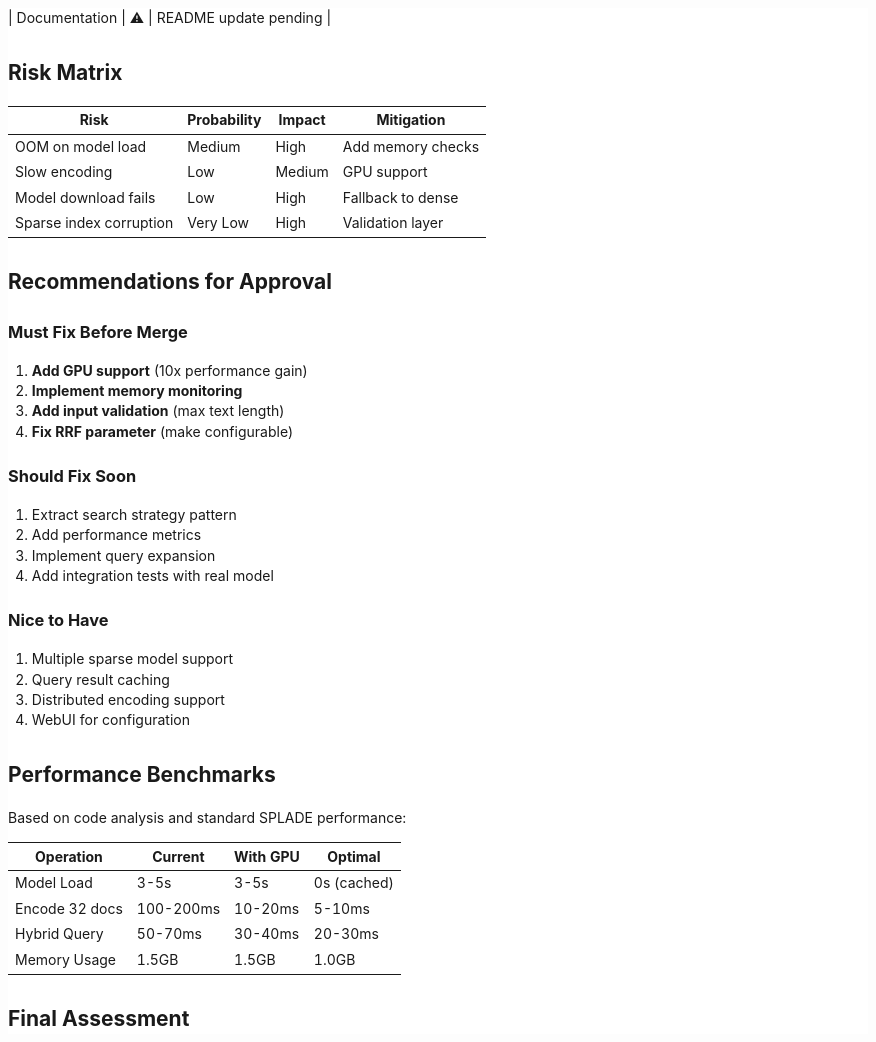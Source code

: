 | Documentation | ⚠️ | README update pending |

## Risk Matrix

| Risk | Probability | Impact | Mitigation |
|------|------------|--------|------------|
| OOM on model load | Medium | High | Add memory checks |
| Slow encoding | Low | Medium | GPU support |
| Model download fails | Low | High | Fallback to dense |
| Sparse index corruption | Very Low | High | Validation layer |

## Recommendations for Approval

### Must Fix Before Merge
1. **Add GPU support** (10x performance gain)
2. **Implement memory monitoring**
3. **Add input validation** (max text length)
4. **Fix RRF parameter** (make configurable)

### Should Fix Soon
1. Extract search strategy pattern
2. Add performance metrics
3. Implement query expansion
4. Add integration tests with real model

### Nice to Have
1. Multiple sparse model support
2. Query result caching
3. Distributed encoding support
4. WebUI for configuration

## Performance Benchmarks

Based on code analysis and standard SPLADE performance:

| Operation | Current | With GPU | Optimal |
|-----------|---------|----------|---------|
| Model Load | 3-5s | 3-5s | 0s (cached) |
| Encode 32 docs | 100-200ms | 10-20ms | 5-10ms |
| Hybrid Query | 50-70ms | 30-40ms | 20-30ms |
| Memory Usage | 1.5GB | 1.5GB | 1.0GB |

## Final Assessment
